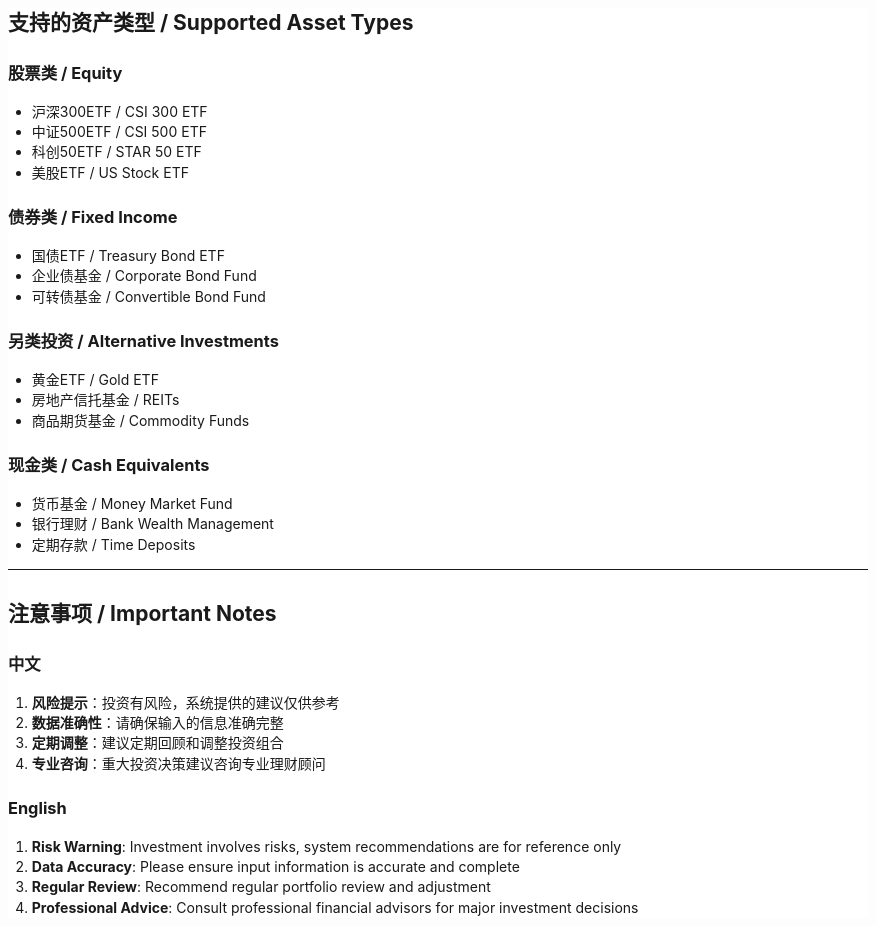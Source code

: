 
## 支持的资产类型 / Supported Asset Types

### 股票类 / Equity
- 沪深300ETF / CSI 300 ETF
- 中证500ETF / CSI 500 ETF  
- 科创50ETF / STAR 50 ETF
- 美股ETF / US Stock ETF

### 债券类 / Fixed Income
- 国债ETF / Treasury Bond ETF
- 企业债基金 / Corporate Bond Fund
- 可转债基金 / Convertible Bond Fund

### 另类投资 / Alternative Investments
- 黄金ETF / Gold ETF
- 房地产信托基金 / REITs
- 商品期货基金 / Commodity Funds

### 现金类 / Cash Equivalents
- 货币基金 / Money Market Fund
- 银行理财 / Bank Wealth Management
- 定期存款 / Time Deposits

---

## 注意事项 / Important Notes

### 中文
1. **风险提示**：投资有风险，系统提供的建议仅供参考
2. **数据准确性**：请确保输入的信息准确完整
3. **定期调整**：建议定期回顾和调整投资组合
4. **专业咨询**：重大投资决策建议咨询专业理财顾问

### English
1. **Risk Warning**: Investment involves risks, system recommendations are for reference only
2. **Data Accuracy**: Please ensure input information is accurate and complete
3. **Regular Review**: Recommend regular portfolio review and adjustment
4. **Professional Advice**: Consult professional financial advisors for major investment decisions 